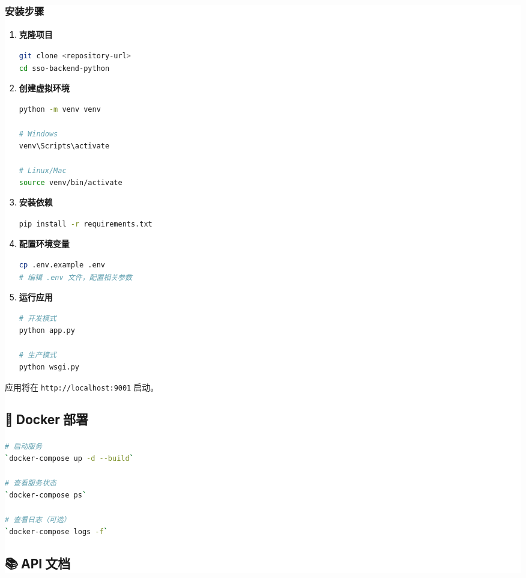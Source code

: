 ### 安装步骤

1. **克隆项目**
   ```bash
   git clone <repository-url>
   cd sso-backend-python
   ```

2. **创建虚拟环境**
   ```bash
   python -m venv venv
   
   # Windows
   venv\Scripts\activate
   
   # Linux/Mac
   source venv/bin/activate
   ```

3. **安装依赖**
   ```bash
   pip install -r requirements.txt
   ```

4. **配置环境变量**
   ```bash
   cp .env.example .env
   # 编辑 .env 文件，配置相关参数
   ```

5. **运行应用**
   ```bash
   # 开发模式
   python app.py
   
   # 生产模式
   python wsgi.py
   ```

应用将在 `http://localhost:9001` 启动。

## 🐳 Docker 部署

```bash
# 启动服务 
`docker-compose up -d --build`

# 查看服务状态
`docker-compose ps`

# 查看日志（可选）
`docker-compose logs -f`
```

## 📚 API 文档
